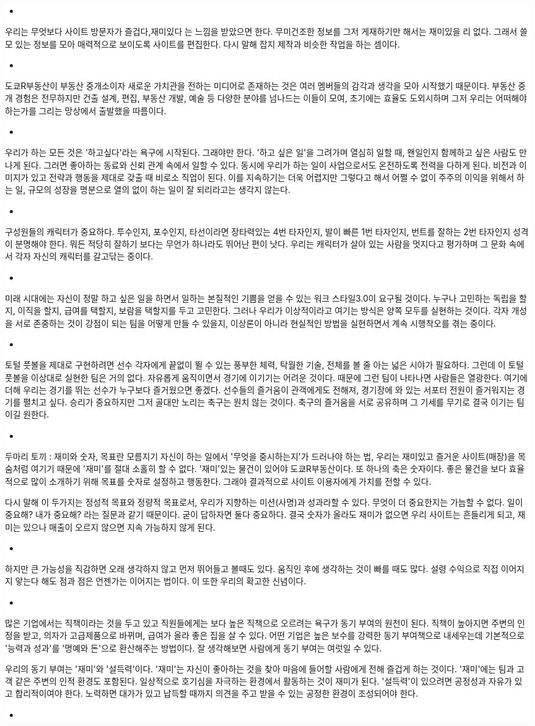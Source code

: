 -

우리는 무엇보다 사이트 방문자가 즐겁다,재미있다 는 느낌을 받았으면 한다. 무미건조한 정보를 그저 게재하기만 해서는 재미있을 리 없다. 그래서 쓸모 있는 정보를 모아 매력적으로 보이도록 사이트를 편집한다. 다시 말해 잡지 제작과 비슷한 작업을 하는 셈이다. 

-

도쿄R부동산이 부동산 중개소이자 새로운 가치관을 전하는 미디어로 존재하는 것은 여러 멤버들의 감각과 생각을 모아 시작했기 때문이다. 부동산 중개 경험은 전무하지만 건출 설계, 편집, 부동산 개발, 예술 등 다양한 분야를 넘나드는 이들이 모여, 초기에는 효율도 도외시하며 그저 우리는 어떠해야 하는가를 그리는 망상에서 출발했을 따름이다. 

-

우리가 하는 모든 것은 '하고싶다'라는 욕구에 시작된다. 그래야만 한다. '하고 싶은 일'을 그려가며 열심히 일할 때, 왠일인지 함께하고 싶은 사람도 만나게 된다. 그러면 좋아하는 동료와 신뢰 관계 속에서 일할 수 있다. 동시에 우리가 하는 일이 사업으로서도 온전하도록 전력을 다하게 된다. 비전과 이미지가 있고 전략과 행동을 제대로 갖출 때 비로소 직업이 된다. 이를 지속하기는 더욱 어렵지만 그렇다고 해서 어쩔 수 없이 주주의 이익을 위해서 하는 일, 규모의 성장을 명분으로 열의 없이 하는 일이 잘 되리라고는 생각지 않는다.

-

구성원들의 캐릭터가 중요하다. 투수인지, 포수인지, 타선이라면 장타력있는 4번 타자인지, 발이 빠른 1번 타자인지, 번트를 잘하는 2번 타자인지 성격이 분명해야 한다. 뭐든 적당히 잘하기 보다는 무언가 하나라도 뛰어난 편이 낫다. 우리는 캐릭터가 살아 있는 사람을 멋지다고 평가하며 그 문화 속에서 각자 자신의 캐릭터를 갈고닦는 중이다.  

-

미래 시대에는 자신이 정말 하고 싶은 일을 하면서 일하는 본질적인 기쁨을 얻을 수 있는 워크 스타일3.0이 요구될 것이다. 누구나 고민하는 독립을 할지, 이직을 할지, 급여를 택할지, 보람을 택할지를 두고 고민한다. 그러나 우리가 이상적이라고 여기는 방식은 양쪽 모두를 실현하는 것이다. 각자 개성을 서로 존중하는 것이 강점이 되는 팀을 어떻게 만들 수 있을지, 이상론이 아니라 현실적인 방법을 실현하면서 계속 시행착오를 겪는 중이다. 

-

토털 풋볼을 제대로 구현하려면 선수 각자에게 끝없이 뛸 수 있는 풍부한 체력, 탁월한 기술, 전체를 볼 줄 아는 넓은 시야가 필요하다. 그런데 이 토털 풋볼을 이상대로 실현한 팀은 거의 없다. 자유롭게 움직이면서 경기에 이기기는 어려운 것이다. 때문에 그런 팀이 나타나면 사람들은 열광한다. 여기에 더해 우리는 경기를 뛰는 선수가 누구보다 즐거웠으면 좋겠다. 선수들의 즐거움이 관객에게도 전해져, 경기장에 와 있는 서포터 전원이 즐거워지는 경기를 펼치고 싶다. 승리가 중요하지만 그저 골대만 노리는 축구는 원치 않는 것이다. 축구의 즐거움을 서로 공유하며 그 기세를 무기로 결국 이기는 팀이길 원한다. 

-

두마리 토끼 : 재미와 숫자, 목표란 모름지기 자신이 하는 일에서 '무엇을 중시하는지'가 드러나야 하는 법, 우리는 재미있고 즐거운 사이트(매장)을 목숨처럼 여기기 때문에 '재미'를 절대 소홀히 할 수 없다. '재미'있는 물건이 있어야 도쿄R부동산이다. 또 하나의 축은 숫자이다. 좋은 물건을 보다 효율적으로 많이 소개하기 위해 목표를 숫자로 설정하고 행동한다. 그래야 결과적으로 사이트 이용자에게 가치를 전할 수 있다. 

다시 말해 이 두가지는 정성적 목표와 정량적 목표로서, 우리가 지향하는 미션(사명)과 성과라할 수 있다. 무엇이 더 중요한지는 가늠할 수 없다. 일이 중요해? 내가 중요해? 라는 질문과 같기 때문이다. 굳이 답하자면 둘다 중요하다. 결국 숫자가 올라도 재미가 없으면 우리 사이트는 흔들리게 되고, 재미는 있으나 매출이 오르지 않으면 지속 가능하지 않게 된다. 

-

하지만 큰 가능성을 직감하면 오래 생각하지 않고 먼저 뛰어들고 볼때도 있다. 움직인 후에 생각하는 것이 빠를 때도 많다. 설령 수익으로 직접 이어지지 앟는다 해도 점과 점은 언젠가는 이어지는 법이다. 이 또한 우리의 확고한 신념이다. 

-

많은 기업에서는 직책이라는 것을 두고 있고 직원들에게는 보다 높은 직책으로 오르려는 욕구가 동기 부여의 원천이 된다. 직책이 높아지면 주변의 인정을 받고, 의자가 고급제품으로 바뀌며, 급여가 올라 좋은 집을 살 수 있다. 어떤 기업은 높은 보수를 강력한 동기 부여책으로 내세우는데 기본적으로 '능력과 성과'를 '명예와 돈'으로 환산해주는 방법이다. 잘 생각해보면 사람에게 동기 부여는 여럿일 수 있다.

우리의 동기 부여는 '재미'와 '설득력'이다. '재미'는 자신이 좋아하는 것을 찾아 마음에 들어할 사람에게 전해 즐겁게 하는 것이다. '재미'에는 팀과 고객 같은 주변의 인적 환경도 포함된다. 일상적으로 호기심을 자극하는 환경에서 활동하는 것이 재미가 된다. '설득력'이 있으려면 공정성과 자유가 있고 합리적이여야 한다. 노력하면 대가가 있고 납득할 때까지 의견을 주고 받을 수 있는 공정한 환경이 조성되어야 한다. 

-
